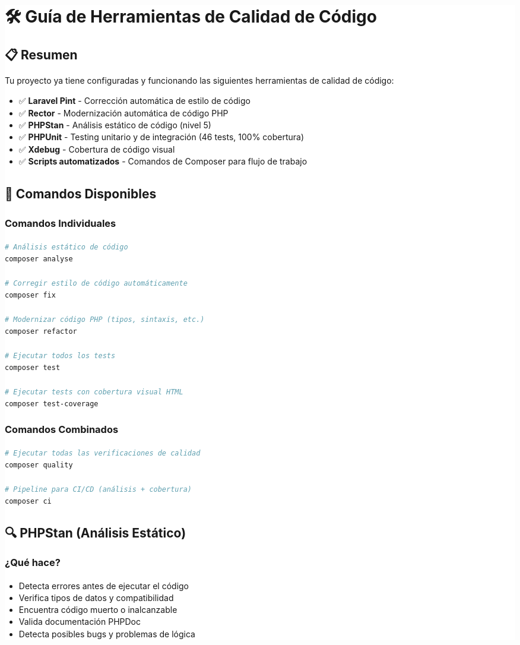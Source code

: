 # 🛠️ Guía de Herramientas de Calidad de Código

## 📋 Resumen

Tu proyecto ya tiene configuradas y funcionando las siguientes herramientas de calidad de código:

- ✅ **Laravel Pint** - Corrección automática de estilo de código
- ✅ **Rector** - Modernización automática de código PHP
- ✅ **PHPStan** - Análisis estático de código (nivel 5)
- ✅ **PHPUnit** - Testing unitario y de integración (46 tests, 100% cobertura)
- ✅ **Xdebug** - Cobertura de código visual
- ✅ **Scripts automatizados** - Comandos de Composer para flujo de trabajo

## 🚀 Comandos Disponibles

### **Comandos Individuales**

```bash
# Análisis estático de código
composer analyse

# Corregir estilo de código automáticamente
composer fix

# Modernizar código PHP (tipos, sintaxis, etc.)
composer refactor

# Ejecutar todos los tests
composer test

# Ejecutar tests con cobertura visual HTML
composer test-coverage
```

### **Comandos Combinados**

```bash
# Ejecutar todas las verificaciones de calidad
composer quality

# Pipeline para CI/CD (análisis + cobertura)
composer ci
```

## 🔍 PHPStan (Análisis Estático)

### **¿Qué hace?**
- Detecta errores antes de ejecutar el código
- Verifica tipos de datos y compatibilidad
- Encuentra código muerto o inalcanzable
- Valida documentación PHPDoc
- Detecta posibles bugs y problemas de lógica
